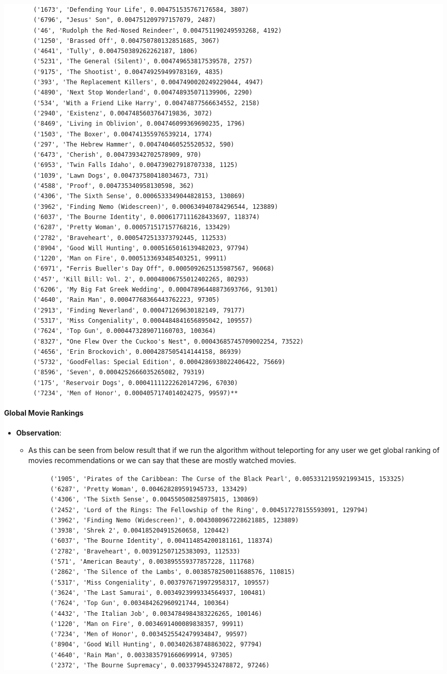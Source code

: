             ('1673', 'Defending Your Life', 0.004751535767176584, 3807)
            ('6796', "Jesus' Son", 0.004751209797157079, 2487)
            ('46', 'Rudolph the Red-Nosed Reindeer', 0.004751190249593268, 4192)
            ('1250', 'Brassed Off', 0.004750780132851685, 3067)
            ('4641', 'Tully', 0.004750389262262187, 1806)
            ('5231', 'The General (Silent)', 0.004749653817539578, 2757)
            ('9175', 'The Shootist', 0.004749259499783169, 4835)
            ('393', 'The Replacement Killers', 0.0047490020249229044, 4947)
            ('4890', 'Next Stop Wonderland', 0.004748935071139906, 2290)
            ('534', 'With a Friend Like Harry', 0.00474877566634552, 2158)
            ('2940', 'Existenz', 0.0047485603764719836, 3072)
            ('8469', 'Living in Oblivion', 0.004746099369690235, 1796)
            ('1503', 'The Boxer', 0.004741355976539214, 1774)
            ('297', 'The Hebrew Hammer', 0.004740460525520532, 590)
            ('6473', 'Cherish', 0.004739342702578909, 970)
            ('6953', 'Twin Falls Idaho', 0.004739027918707338, 1125)
            ('1039', 'Lawn Dogs', 0.004737580418034673, 731)
            ('4588', 'Proof', 0.004735340958130598, 362)
            ('4306', 'The Sixth Sense', 0.0006533349044828153, 130869)
            ('3962', 'Finding Nemo (Widescreen)', 0.000634940784296544, 123889)
            ('6037', 'The Bourne Identity', 0.0006177111628433697, 118374)
            ('6287', 'Pretty Woman', 0.000571517157768216, 133429)
            ('2782', 'Braveheart', 0.0005472513373792445, 112533)
            ('8904', 'Good Will Hunting', 0.0005165016139482023, 97794)
            ('1220', 'Man on Fire', 0.0005133693485403251, 99911)
            ('6971', "Ferris Bueller's Day Off", 0.0005092625135987567, 96068)
            ('457', 'Kill Bill: Vol. 2', 0.00048006755012402265, 80293)
            ('6206', 'My Big Fat Greek Wedding', 0.00047896448873693766, 91301)
            ('4640', 'Rain Man', 0.00047768366443762223, 97305)
            ('2913', 'Finding Neverland', 0.000471269630182149, 79177)
            ('5317', 'Miss Congeniality', 0.0004484841656895042, 109557)
            ('7624', 'Top Gun', 0.0004473289071160703, 100364)
            ('8327', "One Flew Over the Cuckoo's Nest", 0.00043685745709002254, 73522)
            ('4656', 'Erin Brockovich', 0.0004287505414144158, 86939)
            ('5732', 'GoodFellas: Special Edition', 0.0004286938022406422, 75669)
            ('8596', 'Seven', 0.0004252666035265082, 79319)
            ('175', 'Reservoir Dogs', 0.00041111222620147296, 67030)
            ('7234', 'Men of Honor', 0.0004057174014024275, 99597)**

  #### Global Movie Rankings
  * **Observation**:
    * As this can be seen from below result that if we run the algorithm without teleporting for any user we get global ranking of             movies recommendations or we can say that these are mostly watched movies.
        
                ('1905', 'Pirates of the Caribbean: The Curse of the Black Pearl', 0.0053312195921993415, 153325)
                ('6287', 'Pretty Woman', 0.004628289591945733, 133429)
                ('4306', 'The Sixth Sense', 0.004550508258975815, 130869)
                ('2452', 'Lord of the Rings: The Fellowship of the Ring', 0.004517278155593091, 129794)
                ('3962', 'Finding Nemo (Widescreen)', 0.0043080967228621885, 123889)
                ('3938', 'Shrek 2', 0.004185204915260658, 120442)
                ('6037', 'The Bourne Identity', 0.004114854200181161, 118374)
                ('2782', 'Braveheart', 0.003912507125383093, 112533)
                ('571', 'American Beauty', 0.003895559377857228, 111768)
                ('2862', 'The Silence of the Lambs', 0.0038578250011688576, 110815)
                ('5317', 'Miss Congeniality', 0.0037976719972958317, 109557)
                ('3624', 'The Last Samurai', 0.0034923999334564937, 100481)
                ('7624', 'Top Gun', 0.003484262960921744, 100364)
                ('4432', 'The Italian Job', 0.0034784984383226265, 100146)
                ('1220', 'Man on Fire', 0.0034691400089838357, 99911)
                ('7234', 'Men of Honor', 0.0034525542479934847, 99597)
                ('8904', 'Good Will Hunting', 0.003402638748863022, 97794)
                ('4640', 'Rain Man', 0.0033835791660699914, 97305)
                ('2372', 'The Bourne Supremacy', 0.00337994532478872, 97246)